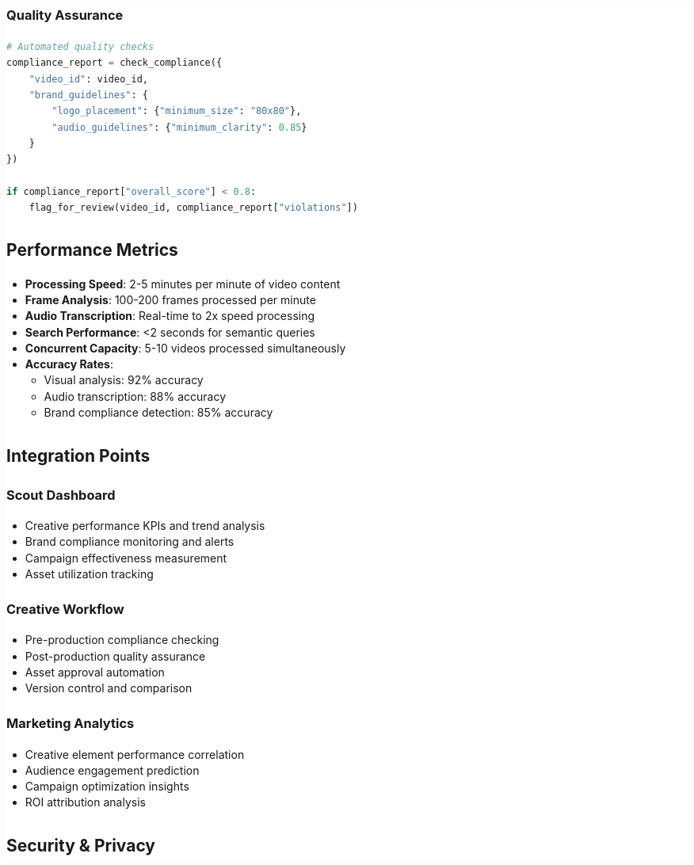 ### Quality Assurance
```python
# Automated quality checks
compliance_report = check_compliance({
    "video_id": video_id,
    "brand_guidelines": {
        "logo_placement": {"minimum_size": "80x80"},
        "audio_guidelines": {"minimum_clarity": 0.85}
    }
})

if compliance_report["overall_score"] < 0.8:
    flag_for_review(video_id, compliance_report["violations"])
```

## Performance Metrics

- **Processing Speed**: 2-5 minutes per minute of video content
- **Frame Analysis**: 100-200 frames processed per minute
- **Audio Transcription**: Real-time to 2x speed processing
- **Search Performance**: <2 seconds for semantic queries
- **Concurrent Capacity**: 5-10 videos processed simultaneously
- **Accuracy Rates**:
  - Visual analysis: 92% accuracy
  - Audio transcription: 88% accuracy
  - Brand compliance detection: 85% accuracy

## Integration Points

### Scout Dashboard
- Creative performance KPIs and trend analysis
- Brand compliance monitoring and alerts
- Campaign effectiveness measurement
- Asset utilization tracking

### Creative Workflow
- Pre-production compliance checking
- Post-production quality assurance
- Asset approval automation
- Version control and comparison

### Marketing Analytics
- Creative element performance correlation
- Audience engagement prediction
- Campaign optimization insights
- ROI attribution analysis

## Security & Privacy
